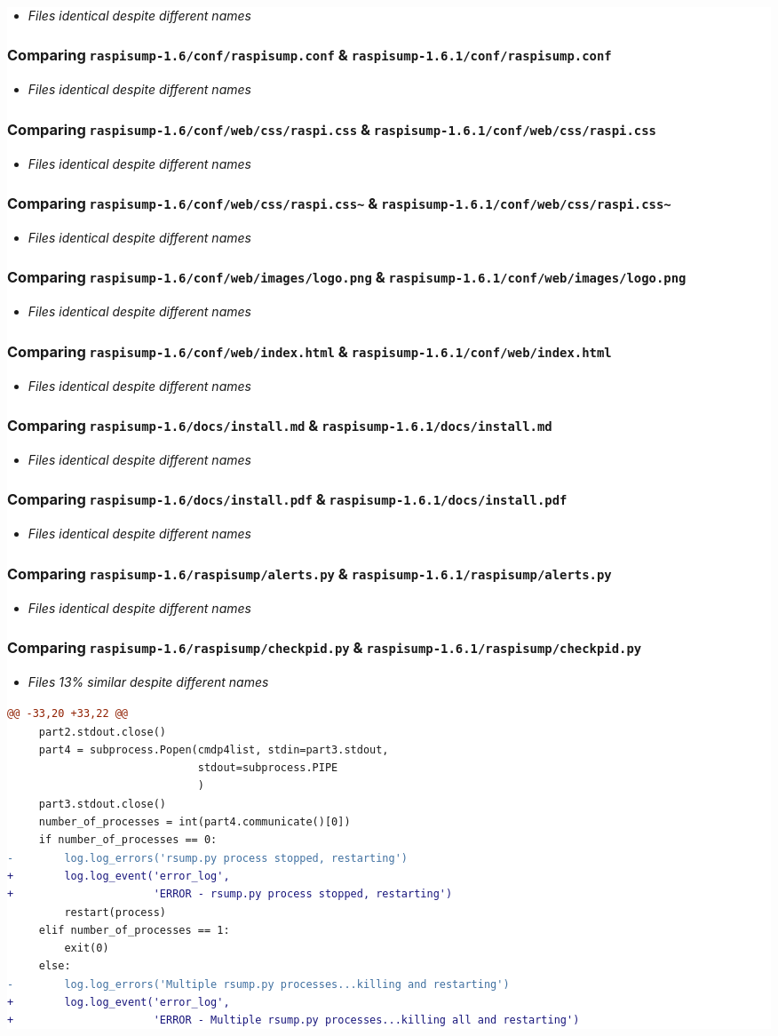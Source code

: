  * *Files identical despite different names*

### Comparing `raspisump-1.6/conf/raspisump.conf` & `raspisump-1.6.1/conf/raspisump.conf`

 * *Files identical despite different names*

### Comparing `raspisump-1.6/conf/web/css/raspi.css` & `raspisump-1.6.1/conf/web/css/raspi.css`

 * *Files identical despite different names*

### Comparing `raspisump-1.6/conf/web/css/raspi.css~` & `raspisump-1.6.1/conf/web/css/raspi.css~`

 * *Files identical despite different names*

### Comparing `raspisump-1.6/conf/web/images/logo.png` & `raspisump-1.6.1/conf/web/images/logo.png`

 * *Files identical despite different names*

### Comparing `raspisump-1.6/conf/web/index.html` & `raspisump-1.6.1/conf/web/index.html`

 * *Files identical despite different names*

### Comparing `raspisump-1.6/docs/install.md` & `raspisump-1.6.1/docs/install.md`

 * *Files identical despite different names*

### Comparing `raspisump-1.6/docs/install.pdf` & `raspisump-1.6.1/docs/install.pdf`

 * *Files identical despite different names*

### Comparing `raspisump-1.6/raspisump/alerts.py` & `raspisump-1.6.1/raspisump/alerts.py`

 * *Files identical despite different names*

### Comparing `raspisump-1.6/raspisump/checkpid.py` & `raspisump-1.6.1/raspisump/checkpid.py`

 * *Files 13% similar despite different names*

```diff
@@ -33,20 +33,22 @@
     part2.stdout.close()
     part4 = subprocess.Popen(cmdp4list, stdin=part3.stdout,
                              stdout=subprocess.PIPE
                              )
     part3.stdout.close()
     number_of_processes = int(part4.communicate()[0])
     if number_of_processes == 0:
-        log.log_errors('rsump.py process stopped, restarting')
+        log.log_event('error_log',
+                      'ERROR - rsump.py process stopped, restarting')
         restart(process)
     elif number_of_processes == 1:
         exit(0)
     else:
-        log.log_errors('Multiple rsump.py processes...killing and restarting')
+        log.log_event('error_log',
+                      'ERROR - Multiple rsump.py processes...killing all and restarting')
```
